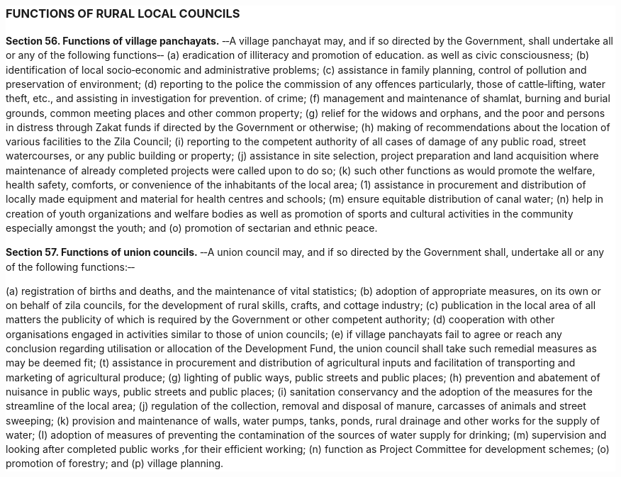 
 

### FUNCTIONS OF RURAL LOCAL COUNCILS 
**Section 56. Functions of village panchayats.**
‑‑A village panchayat may, and if so directed by the Government, shall undertake all or any of the following functions‑‑
(a) eradication of illiteracy and promotion of education. as well as civic consciousness;
(b) identification of local socio‑economic and administrative problems;
(c) assistance in family planning, control of pollution and preservation of environment;
(d) reporting to the police the commission of any offences particularly, those of cattle‑lifting, water theft, etc., and assisting in investigation for prevention. of crime;
(f) management and maintenance of shamlat, burning and burial grounds, common meeting places and other common property;
(g) relief for the widows and orphans, and the poor and persons in distress through Zakat funds if directed by the Government or otherwise;
(h) making of recommendations about the location of various facilities to the Zila Council;
(i) reporting to the competent authority of all cases of damage of any public road, street watercourses, or any public building or property;
(j) assistance in site selection, project preparation and land acquisition where maintenance of already completed projects were called upon to do so;
(k) such other functions as would promote the welfare, health safety, comforts, or convenience of the inhabitants of the local area;
(1) assistance in procurement and distribution of locally made equipment and material for health centres and schools;
(m) ensure equitable distribution of canal water;
(n) help in creation of youth organizations and welfare bodies as well as promotion of sports and cultural activities in the community especially amongst the youth; and
(o) promotion of sectarian and ethnic peace.

 

**Section 57. Functions of union councils.**
‑‑A union council may, and if so directed by the Government shall, undertake all or any of the following functions:‑‑

(a) registration of births and deaths, and the maintenance of vital statistics;
(b) adoption of appropriate measures, on its own or on behalf of zila councils, for the development of rural skills, crafts, and cottage industry;
(c) publication in the local area of all matters the publicity of which is required by the Government or other competent authority;
(d) cooperation with other organisations engaged in activities similar to those of union councils;
(e) if village panchayats fail to agree or reach any conclusion regarding utilisation or allocation of the Development Fund, the union council shall take such remedial measures as may be deemed fit;
(t) assistance in procurement and distribution of agricultural inputs and facilitation of transporting and marketing of agricultural produce;
(g) lighting of public ways, public streets and public places;
(h) prevention and abatement of nuisance in public ways, public streets and public places;
(i) sanitation conservancy and the adoption of the measures for the streamline of the local area;
(j) regulation of the collection, removal and disposal of manure, carcasses of animals and street sweeping;
(k) provision and maintenance of walls, water pumps, tanks, ponds, rural drainage and other works for the supply of water;
(I) adoption of measures of preventing the contamination of the sources of water supply for drinking;
(m) supervision and looking after completed public works ,for their efficient working;
(n) function as Project Committee for development schemes;
(o) promotion of forestry; and
(p) village planning.
